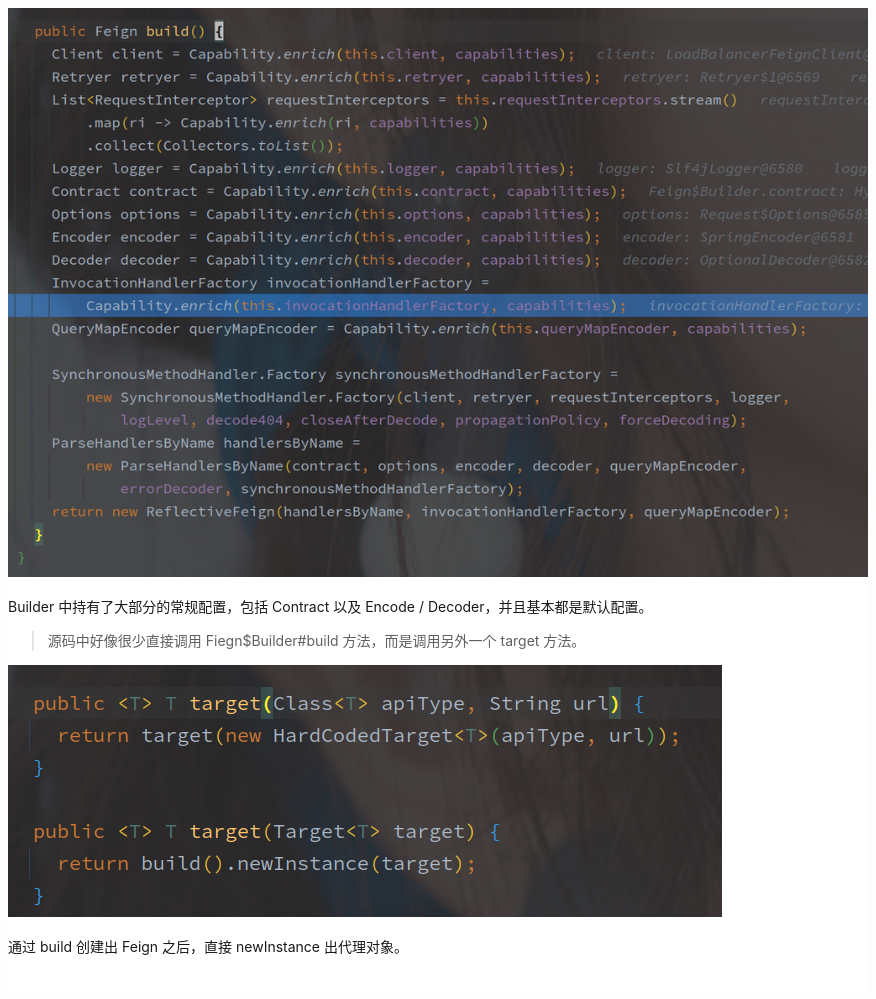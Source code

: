 ![Feign$Builder#build](assets/image-20210831224759975.png)

Builder 中持有了大部分的常规配置，包括 Contract 以及 Encode / Decoder，并且基本都是默认配置。

> 源码中好像很少直接调用 Fiegn$Builder#build 方法，而是调用另外一个 target 方法。

![image-20210831231920042](assets/image-20210831231920042.png)

通过 build 创建出 Feign 之后，直接 newInstance 出代理对象。

<br>
